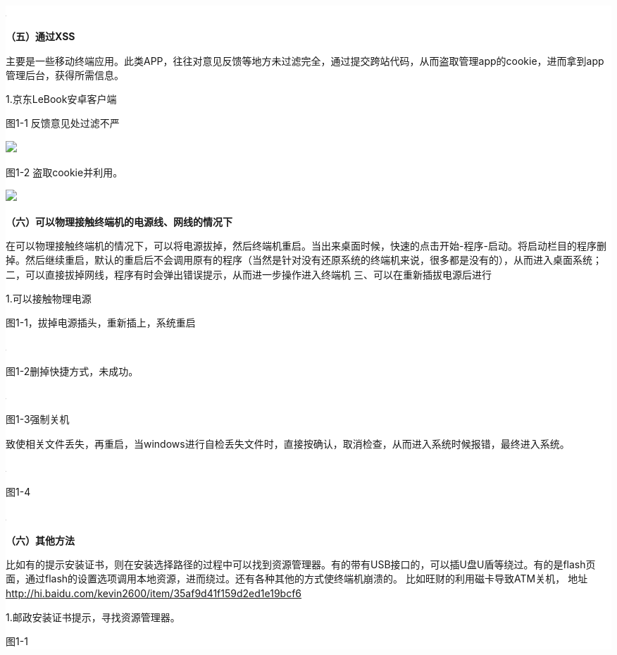 [![](data:image/png;base64,iVBORw0KGgoAAAANSUhEUgAAAAEAAAABCAYAAAAfFcSJAAAAAXNSR0IArs4c6QAAAARnQU1BAACxjwv8YQUAAAAJcEhZcwAADsQAAA7EAZUrDhsAAAANSURBVBhXYzh8+PB/AAffA0nNPuCLAAAAAElFTkSuQmCC)](https://p2.ssl.qhimg.com/t01a53f1ca003f55e86.jpg)

**（五）通过XSS**

主要是一些移动终端应用。此类APP，往往对意见反馈等地方未过滤完全，通过提交跨站代码，从而盗取管理app的cookie，进而拿到app管理后台，获得所需信息。

1.京东LeBook安卓客户端

图1-1 反馈意见处过滤不严

[![](https://p0.ssl.qhimg.com/t01550fc712396e0fa2.png)](https://p0.ssl.qhimg.com/t01550fc712396e0fa2.png)

图1-2 盗取cookie并利用。

[![](https://p3.ssl.qhimg.com/t01a67acd63a7ad85ef.png)](https://p3.ssl.qhimg.com/t01a67acd63a7ad85ef.png)

**（六）可以物理接触终端机的电源线、网线的情况下**

在可以物理接触终端机的情况下，可以将电源拔掉，然后终端机重启。当出来桌面时候，快速的点击开始-程序-启动。将启动栏目的程序删掉。然后继续重启，默认的重启后不会调用原有的程序（当然是针对没有还原系统的终端机来说，很多都是没有的），从而进入桌面系统；二，可以直接拔掉网线，程序有时会弹出错误提示，从而进一步操作进入终端机 三、可以在重新插拔电源后进行

1.可以接触物理电源

图1-1，拔掉电源插头，重新插上，系统重启

[![](data:image/png;base64,iVBORw0KGgoAAAANSUhEUgAAAAEAAAABCAYAAAAfFcSJAAAAAXNSR0IArs4c6QAAAARnQU1BAACxjwv8YQUAAAAJcEhZcwAADsQAAA7EAZUrDhsAAAANSURBVBhXYzh8+PB/AAffA0nNPuCLAAAAAElFTkSuQmCC)](https://p1.ssl.qhimg.com/t0173d46a8c5a486f35.jpg)

图1-2删掉快捷方式，未成功。

[![](data:image/png;base64,iVBORw0KGgoAAAANSUhEUgAAAAEAAAABCAYAAAAfFcSJAAAAAXNSR0IArs4c6QAAAARnQU1BAACxjwv8YQUAAAAJcEhZcwAADsQAAA7EAZUrDhsAAAANSURBVBhXYzh8+PB/AAffA0nNPuCLAAAAAElFTkSuQmCC)](https://p1.ssl.qhimg.com/t01189b8ef8ab0d5d00.jpg)

图1-3强制关机

致使相关文件丢失，再重启，当windows进行自检丢失文件时，直接按确认，取消检查，从而进入系统时候报错，最终进入系统。

[![](data:image/png;base64,iVBORw0KGgoAAAANSUhEUgAAAAEAAAABCAYAAAAfFcSJAAAAAXNSR0IArs4c6QAAAARnQU1BAACxjwv8YQUAAAAJcEhZcwAADsQAAA7EAZUrDhsAAAANSURBVBhXYzh8+PB/AAffA0nNPuCLAAAAAElFTkSuQmCC)](https://p4.ssl.qhimg.com/t01e605e164f62747e3.jpg)

图1-4

[![](data:image/png;base64,iVBORw0KGgoAAAANSUhEUgAAAAEAAAABCAYAAAAfFcSJAAAAAXNSR0IArs4c6QAAAARnQU1BAACxjwv8YQUAAAAJcEhZcwAADsQAAA7EAZUrDhsAAAANSURBVBhXYzh8+PB/AAffA0nNPuCLAAAAAElFTkSuQmCC)](https://p0.ssl.qhimg.com/t01a0c71688a797362c.png)

**（六）其他方法**

比如有的提示安装证书，则在安装选择路径的过程中可以找到资源管理器。有的带有USB接口的，可以插U盘U盾等绕过。有的是flash页面，通过flash的设置选项调用本地资源，进而绕过。还有各种其他的方式使终端机崩溃的。 比如旺财的利用磁卡导致ATM关机， 地址 http://hi.baidu.com/kevin2600/item/35af9d41f159d2ed1e19bcf6

1.邮政安装证书提示，寻找资源管理器。

图1-1
